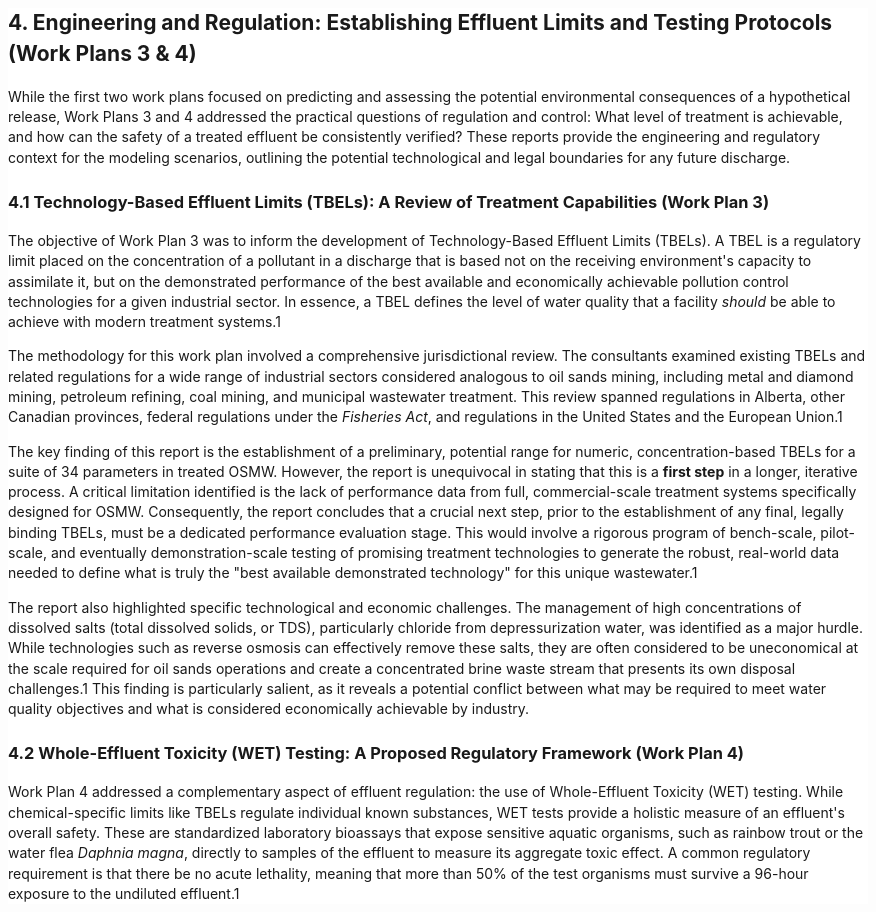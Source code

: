 ## 4. Engineering and Regulation: Establishing Effluent Limits and Testing Protocols (Work Plans 3 & 4)

While the first two work plans focused on predicting and assessing the potential environmental consequences of a hypothetical release, Work Plans 3 and 4 addressed the practical questions of regulation and control: What level of treatment is achievable, and how can the safety of a treated effluent be consistently verified? These reports provide the engineering and regulatory context for the modeling scenarios, outlining the potential technological and legal boundaries for any future discharge.

### 4.1 Technology-Based Effluent Limits (TBELs): A Review of Treatment Capabilities (Work Plan 3)

The objective of Work Plan 3 was to inform the development of Technology-Based Effluent Limits (TBELs). A TBEL is a regulatory limit placed on the concentration of a pollutant in a discharge that is based not on the receiving environment's capacity to assimilate it, but on the demonstrated performance of the best available and economically achievable pollution control technologies for a given industrial sector. In essence, a TBEL defines the level of water quality that a facility _should_ be able to achieve with modern treatment systems.1

The methodology for this work plan involved a comprehensive jurisdictional review. The consultants examined existing TBELs and related regulations for a wide range of industrial sectors considered analogous to oil sands mining, including metal and diamond mining, petroleum refining, coal mining, and municipal wastewater treatment. This review spanned regulations in Alberta, other Canadian provinces, federal regulations under the _Fisheries Act_, and regulations in the United States and the European Union.1

The key finding of this report is the establishment of a preliminary, potential range for numeric, concentration-based TBELs for a suite of 34 parameters in treated OSMW. However, the report is unequivocal in stating that this is a **first step** in a longer, iterative process. A critical limitation identified is the lack of performance data from full, commercial-scale treatment systems specifically designed for OSMW. Consequently, the report concludes that a crucial next step, prior to the establishment of any final, legally binding TBELs, must be a dedicated performance evaluation stage. This would involve a rigorous program of bench-scale, pilot-scale, and eventually demonstration-scale testing of promising treatment technologies to generate the robust, real-world data needed to define what is truly the "best available demonstrated technology" for this unique wastewater.1

The report also highlighted specific technological and economic challenges. The management of high concentrations of dissolved salts (total dissolved solids, or TDS), particularly chloride from depressurization water, was identified as a major hurdle. While technologies such as reverse osmosis can effectively remove these salts, they are often considered to be uneconomical at the scale required for oil sands operations and create a concentrated brine waste stream that presents its own disposal challenges.1 This finding is particularly salient, as it reveals a potential conflict between what may be required to meet water quality objectives and what is considered economically achievable by industry.

### 4.2 Whole-Effluent Toxicity (WET) Testing: A Proposed Regulatory Framework (Work Plan 4)

Work Plan 4 addressed a complementary aspect of effluent regulation: the use of Whole-Effluent Toxicity (WET) testing. While chemical-specific limits like TBELs regulate individual known substances, WET tests provide a holistic measure of an effluent's overall safety. These are standardized laboratory bioassays that expose sensitive aquatic organisms, such as rainbow trout or the water flea _Daphnia magna_, directly to samples of the effluent to measure its aggregate toxic effect. A common regulatory requirement is that there be no acute lethality, meaning that more than 50% of the test organisms must survive a 96-hour exposure to the undiluted effluent.1
